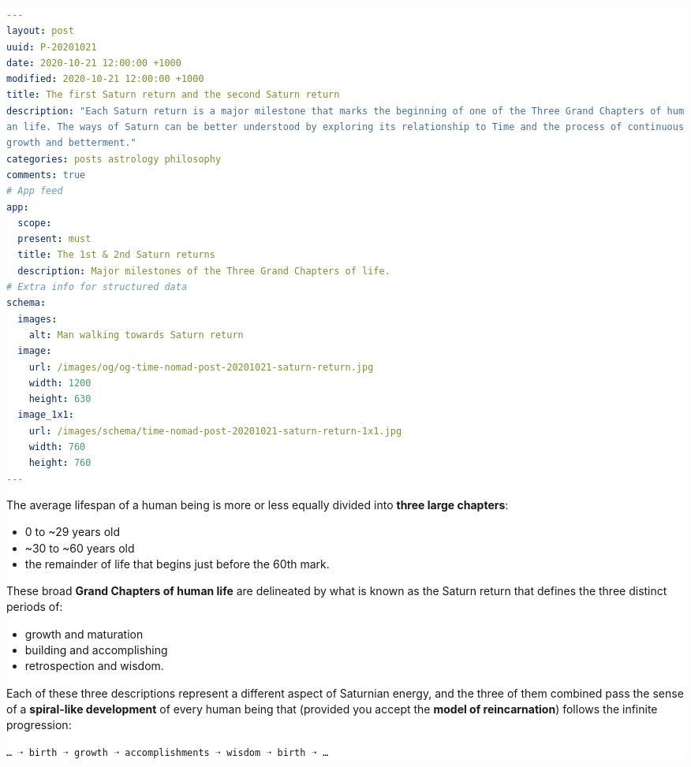 ```yaml
---
layout: post
uuid: P-20201021
date: 2020-10-21 12:00:00 +1000
modified: 2020-10-21 12:00:00 +1000
title: The first Saturn return and the second Saturn return
description: "Each Saturn return is a major milestone that marks the beginning of one of the Three Grand Chapters of human life. The ways of Saturn can be better understood by exploring its relationship to Time and the process of continuous growth and betterment."
categories: posts astrology philosophy
comments: true
# App feed
app:
  scope: 
  present: must
  title: The 1st & 2nd Saturn returns
  description: Major milestones of the Three Grand Chapters of life.
# Extra info for structured data
schema:
  images:
    alt: Man walking towards Saturn return
  image:
    url: /images/og/og-time-nomad-post-20201021-saturn-return.jpg
    width: 1200
    height: 630
  image_1x1:
    url: /images/schema/time-nomad-post-20201021-saturn-return-1x1.jpg
    width: 760
    height: 760
---
```


The average lifespan of a human being is more or less equally divided into **three large chapters**: 

* 0 to \~29 years old
* \~30 to \~60 years old
* the remainder of life that begins just before the 60th mark.

These broad **Grand Chapters of human life** are delineated by what is known as the Saturn return that defines the three distinct periods of:

* growth and maturation
* building and accomplishing
* retrospection and wisdom.

Each of these three descriptions represent a different aspect of Saturnian energy, and the three of them combined pass the sense of a **spiral-like development** of every human being that (provided you accept the **model of reincarnation**) follows the infinite progression:

```
… ➝ birth ➝ growth ➝ accomplishments ➝ wisdom ➝ birth ➝ … 
```
